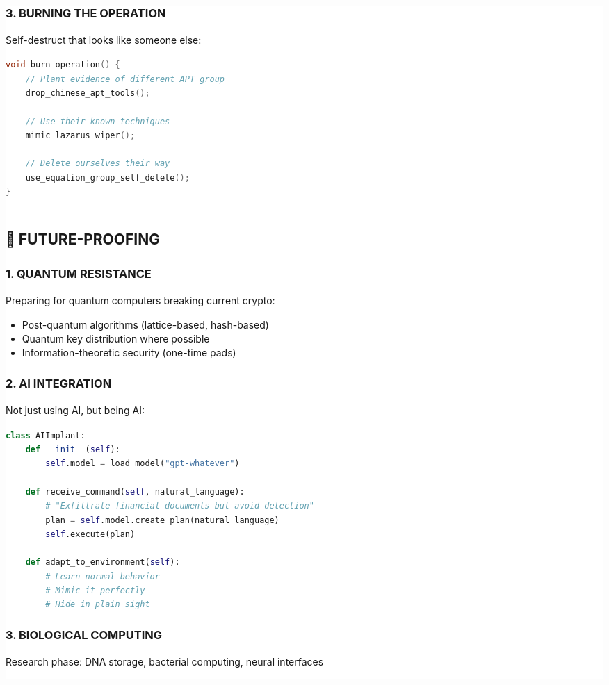 ### 3. BURNING THE OPERATION

Self-destruct that looks like someone else:
```c
void burn_operation() {
    // Plant evidence of different APT group
    drop_chinese_apt_tools();
    
    // Use their known techniques
    mimic_lazarus_wiper();
    
    // Delete ourselves their way
    use_equation_group_self_delete();
}
```

---

## 🔮 FUTURE-PROOFING

### 1. QUANTUM RESISTANCE

Preparing for quantum computers breaking current crypto:
- Post-quantum algorithms (lattice-based, hash-based)
- Quantum key distribution where possible
- Information-theoretic security (one-time pads)

### 2. AI INTEGRATION

Not just using AI, but being AI:
```python
class AIImplant:
    def __init__(self):
        self.model = load_model("gpt-whatever")
    
    def receive_command(self, natural_language):
        # "Exfiltrate financial documents but avoid detection"
        plan = self.model.create_plan(natural_language)
        self.execute(plan)
    
    def adapt_to_environment(self):
        # Learn normal behavior
        # Mimic it perfectly
        # Hide in plain sight
```

### 3. BIOLOGICAL COMPUTING

Research phase: DNA storage, bacterial computing, neural interfaces

---
